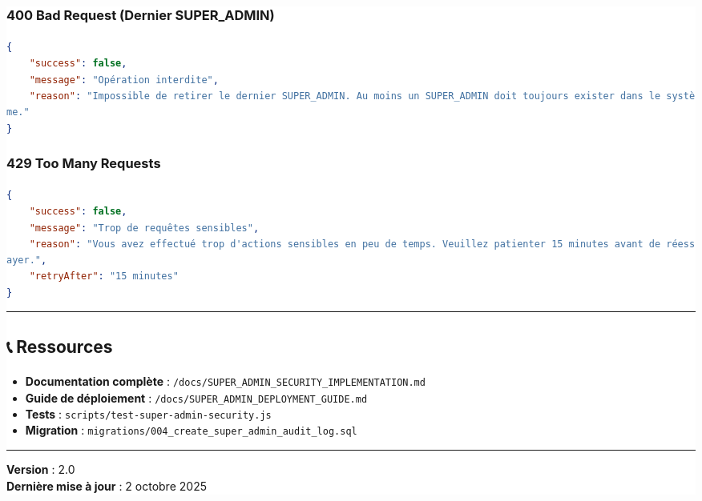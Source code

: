 ### 400 Bad Request (Dernier SUPER_ADMIN)
```json
{
    "success": false,
    "message": "Opération interdite",
    "reason": "Impossible de retirer le dernier SUPER_ADMIN. Au moins un SUPER_ADMIN doit toujours exister dans le système."
}
```

### 429 Too Many Requests
```json
{
    "success": false,
    "message": "Trop de requêtes sensibles",
    "reason": "Vous avez effectué trop d'actions sensibles en peu de temps. Veuillez patienter 15 minutes avant de réessayer.",
    "retryAfter": "15 minutes"
}
```

---

## 📞 Ressources

- **Documentation complète** : `/docs/SUPER_ADMIN_SECURITY_IMPLEMENTATION.md`
- **Guide de déploiement** : `/docs/SUPER_ADMIN_DEPLOYMENT_GUIDE.md`
- **Tests** : `scripts/test-super-admin-security.js`
- **Migration** : `migrations/004_create_super_admin_audit_log.sql`

---

**Version** : 2.0  
**Dernière mise à jour** : 2 octobre 2025


